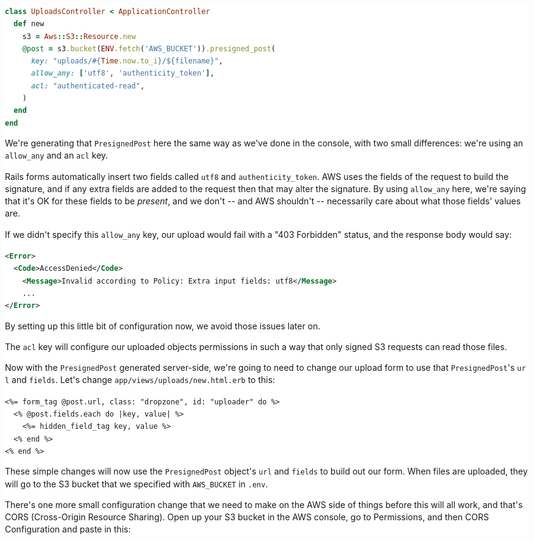 ```ruby
class UploadsController < ApplicationController
  def new
    s3 = Aws::S3::Resource.new
    @post = s3.bucket(ENV.fetch('AWS_BUCKET')).presigned_post(
      key: "uploads/#{Time.now.to_i}/${filename}",
      allow_any: ['utf8', 'authenticity_token'],
      acl: "authenticated-read",
    )
  end
end
```

We're generating that `PresignedPost` here the same way as we've done in the console, with two small differences: we're using an `allow_any` and an `acl` key.

Rails forms automatically insert two fields called `utf8` and `authenticity_token`. AWS uses the fields of the request to build the signature, and if any extra fields are added to the request then that may alter the signature. By using `allow_any` here, we're saying that it's OK for these fields to be _present_, and we don't -- and AWS shouldn't -- necessarily care about what those fields' values are.

If we didn't specify this `allow_any` key, our upload would fail with a "403 Forbidden" status, and the response body would say:

```xml
<Error>
  <Code>AccessDenied</Code>
    <Message>Invalid according to Policy: Extra input fields: utf8</Message>
    ...
</Error>
```

By setting up this little bit of configuration now, we avoid those issues later on.

The `acl` key will configure our uploaded objects permissions in such a way that only signed S3 requests can read those files.

Now with the `PresignedPost` generated server-side, we're going to need to change our upload form to use that `PresignedPost`'s `url` and `fields`. Let's change `app/views/uploads/new.html.erb` to this:

```erb
<%= form_tag @post.url, class: "dropzone", id: "uploader" do %>
  <% @post.fields.each do |key, value| %>
    <%= hidden_field_tag key, value %>
  <% end %>
<% end %>
```

These simple changes will now use the `PresignedPost` object's `url` and `fields` to build out our form. When files are uploaded, they will go to the S3 bucket that we specified with `AWS_BUCKET` in `.env`.

There's one more small configuration change that we need to make on the AWS side of things before this will all work, and that's CORS (Cross-Origin Resource Sharing). Open up your S3 bucket in the AWS console, go to Permissions, and then CORS Configuration and paste in this:
